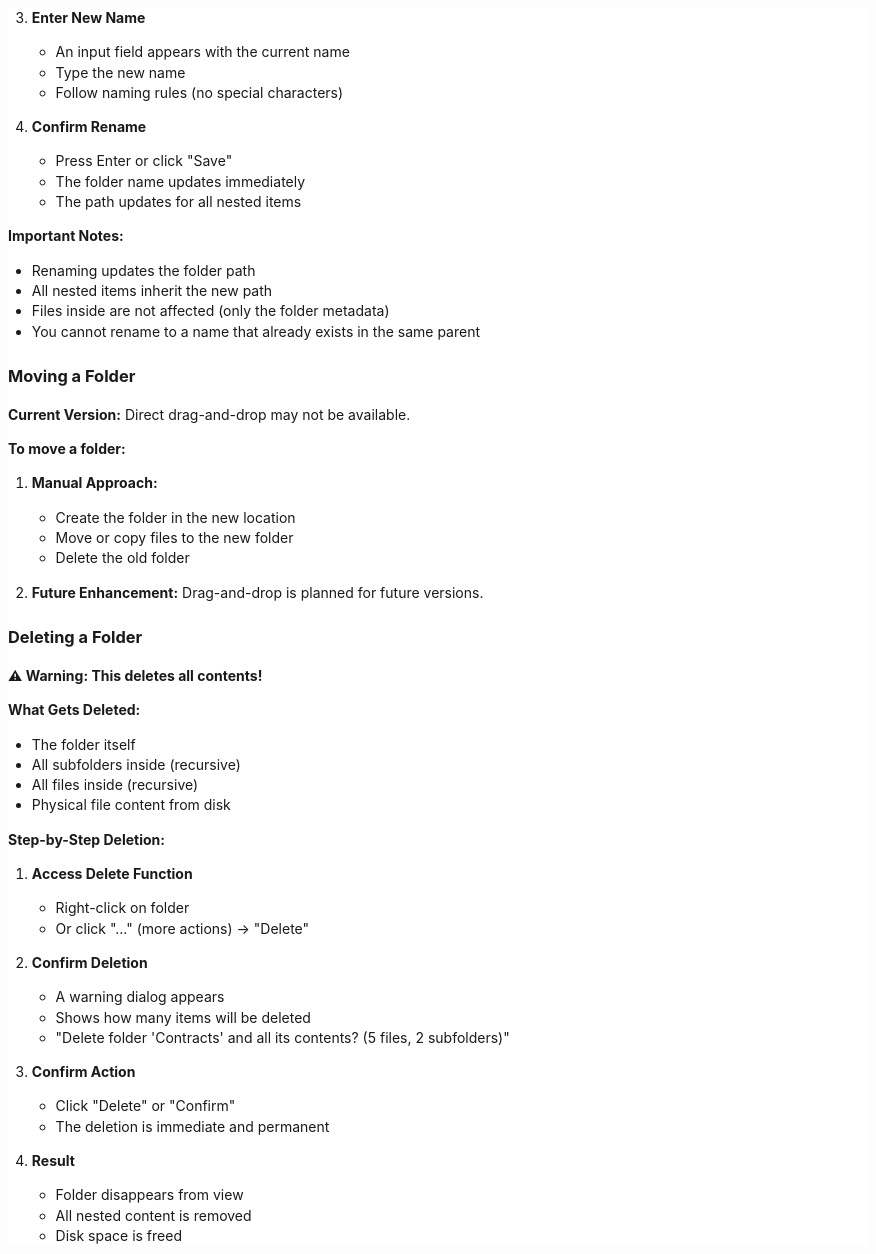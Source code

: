 3. **Enter New Name**
   - An input field appears with the current name
   - Type the new name
   - Follow naming rules (no special characters)

4. **Confirm Rename**
   - Press Enter or click "Save"
   - The folder name updates immediately
   - The path updates for all nested items

**Important Notes:**
- Renaming updates the folder path
- All nested items inherit the new path
- Files inside are not affected (only the folder metadata)
- You cannot rename to a name that already exists in the same parent

### Moving a Folder

**Current Version:** Direct drag-and-drop may not be available.

**To move a folder:**

1. **Manual Approach:**
   - Create the folder in the new location
   - Move or copy files to the new folder
   - Delete the old folder

2. **Future Enhancement:** Drag-and-drop is planned for future versions.

### Deleting a Folder

**⚠️ Warning: This deletes all contents!**

**What Gets Deleted:**
- The folder itself
- All subfolders inside (recursive)
- All files inside (recursive)
- Physical file content from disk

**Step-by-Step Deletion:**

1. **Access Delete Function**
   - Right-click on folder
   - Or click "..." (more actions) → "Delete"

2. **Confirm Deletion**
   - A warning dialog appears
   - Shows how many items will be deleted
   - "Delete folder 'Contracts' and all its contents? (5 files, 2 subfolders)"

3. **Confirm Action**
   - Click "Delete" or "Confirm"
   - The deletion is immediate and permanent

4. **Result**
   - Folder disappears from view
   - All nested content is removed
   - Disk space is freed
